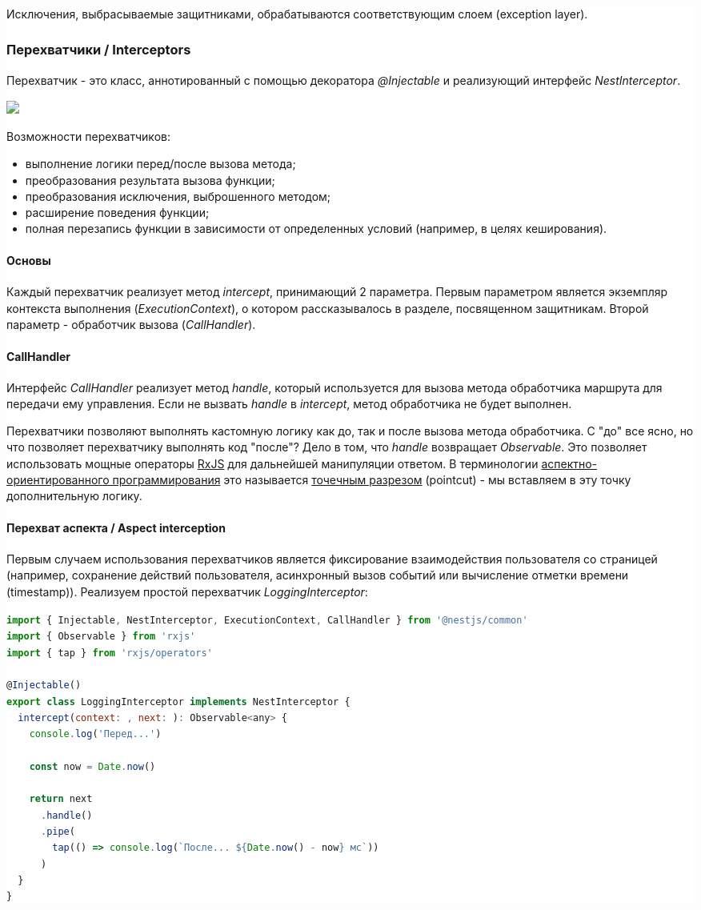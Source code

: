 Исключения, выбрасываемые защитниками, обрабатываются соответствующим слоем (exception layer).

### Перехватчики / Interceptors

Перехватчик - это класс, аннотированный с помощью декоратора _@Injectable_ и реализующий интерфейс _NestInterceptor_.

<img src="https://habrastorage.org/webt/5g/zs/xl/5gzsxlhv8bshrpajogrervlscma.png" />
<br />

Возможности перехватчиков:

- выполнение логики перед/после вызова метода;
- преобразования результата вызова функции;
- преобразования исключения, выброшенного методом;
- расширение поведения функции;
- полная перезапись функции в зависимости от определенных условий (например, в целях кеширования).

#### Основы

Каждый перехватчик реализует метод _intercept_, принимающий 2 параметра. Первым параметром является экземпляр контекста выполнения (_ExecutionContext_), о котором рассказывалось в разделе, посвященном защитникам. Второй параметр - обработчик вызова (_CallHandler_).

#### CallHandler

Интерфейс _CallHandler_ реализует метод _handle_, который используется для вызова метода обработчика маршрута для передачи ему управления. Если не вызвать _handle_ в _intercept_, метод обработчика не будет выполнен.

Перехватчики позволяют выполнять кастомную логику как до, так и после вызова метода обработчика. С "до" все ясно, но что позволяет перехватчику выполнять код "после"? Дело в том, что _handle_ возвращает _Observable_. Это позволяет использовать мощные операторы [RxJS](https://github.com/ReactiveX/rxjs) для дальнейшей манипуляции ответом. В терминологии [аспектно-ориентированного программирования](https://ru.wikipedia.org/wiki/%D0%90%D1%81%D0%BF%D0%B5%D0%BA%D1%82%D0%BD%D0%BE-%D0%BE%D1%80%D0%B8%D0%B5%D0%BD%D1%82%D0%B8%D1%80%D0%BE%D0%B2%D0%B0%D0%BD%D0%BD%D0%BE%D0%B5_%D0%BF%D1%80%D0%BE%D0%B3%D1%80%D0%B0%D0%BC%D0%BC%D0%B8%D1%80%D0%BE%D0%B2%D0%B0%D0%BD%D0%B8%D0%B5) это называется [точечным разрезом](https://en.wikipedia.org/wiki/Pointcut) (pointcut) - мы вставляем в эту точку дополнительную логику.

#### Перехват аспекта / Aspect interception

Первым случаем использования перехватчиков является фиксирование взаимодействия пользователя со страницей (например, сохранение действий пользователя, асинхронный вызов событий или вычисление отметки времени (timestamp)). Реализуем простой перехватчик _LoggingInterceptor_:

```javascript
import { Injectable, NestInterceptor, ExecutionContext, CallHandler } from '@nestjs/common'
import { Observable } from 'rxjs'
import { tap } from 'rxjs/operators'

@Injectable()
export class LoggingInterceptor implements NestInterceptor {
  intercept(context: , next: ): Observable<any> {
    console.log('Перед...')

    const now = Date.now()

    return next
      .handle()
      .pipe(
        tap(() => console.log(`После... ${Date.now() - now} мс`))
      )
  }
}
```
